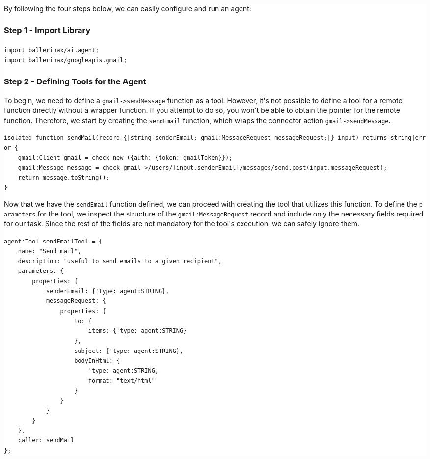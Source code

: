 By following the four steps below, we can easily configure and run an agent:

### Step 1 - Import Library
```ballerina
import ballerinax/ai.agent;
import ballerinax/googleapis.gmail;
```

### Step 2 - Defining Tools for the Agent

To begin, we need to define a `gmail->sendMessage` function as a tool. However, it's not possible to define a tool for a remote function directly without a wrapper function. If you attempt to do so, you won't be able to obtain the pointer for the remote function. Therefore, we start by creating the `sendEmail` function, which wraps the connector action `gmail->sendMessage`.


```ballerina
isolated function sendMail(record {|string senderEmail; gmail:MessageRequest messageRequest;|} input) returns string|error {
    gmail:Client gmail = check new ({auth: {token: gmailToken}});
    gmail:Message message = check gmail->/users/[input.senderEmail]/messages/send.post(input.messageRequest);
    return message.toString();
}
```

Now that we have the `sendEmail` function defined, we can proceed with creating the tool that utilizes this function. To define the `parameters` for the tool, we inspect the structure of the `gmail:MessageRequest` record and include only the necessary fields required for our task. Since the rest of the fields are not mandatory for the tool's execution, we can safely ignore them.

```ballerina
agent:Tool sendEmailTool = {
    name: "Send mail",
    description: "useful to send emails to a given recipient",
    parameters: {
        properties: {
            senderEmail: {'type: agent:STRING},
            messageRequest: {
                properties: {
                    to: {
                        items: {'type: agent:STRING}
                    },
                    subject: {'type: agent:STRING},
                    bodyInHtml: {
                        'type: agent:STRING,
                        format: "text/html"
                    }
                }
            }
        }
    },
    caller: sendMail
};
```
